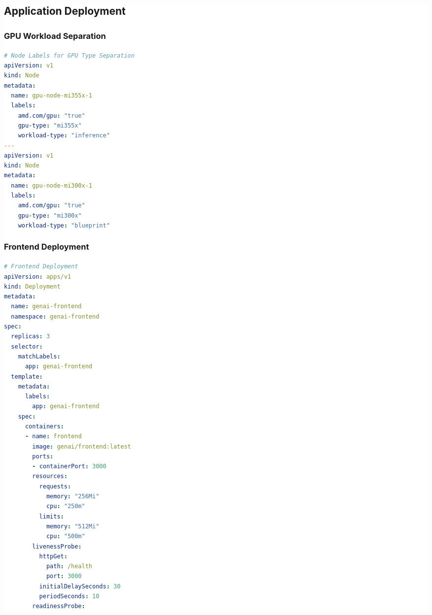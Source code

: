 ## Application Deployment

### GPU Workload Separation

```yaml
# Node Labels for GPU Type Separation
apiVersion: v1
kind: Node
metadata:
  name: gpu-node-mi355x-1
  labels:
    amd.com/gpu: "true"
    gpu-type: "mi355x"
    workload-type: "inference"
---
apiVersion: v1
kind: Node
metadata:
  name: gpu-node-mi300x-1
  labels:
    amd.com/gpu: "true"
    gpu-type: "mi300x"
    workload-type: "blueprint"
```

### Frontend Deployment

```yaml
# Frontend Deployment
apiVersion: apps/v1
kind: Deployment
metadata:
  name: genai-frontend
  namespace: genai-frontend
spec:
  replicas: 3
  selector:
    matchLabels:
      app: genai-frontend
  template:
    metadata:
      labels:
        app: genai-frontend
    spec:
      containers:
      - name: frontend
        image: genai/frontend:latest
        ports:
        - containerPort: 3000
        resources:
          requests:
            memory: "256Mi"
            cpu: "250m"
          limits:
            memory: "512Mi"
            cpu: "500m"
        livenessProbe:
          httpGet:
            path: /health
            port: 3000
          initialDelaySeconds: 30
          periodSeconds: 10
        readinessProbe:
```